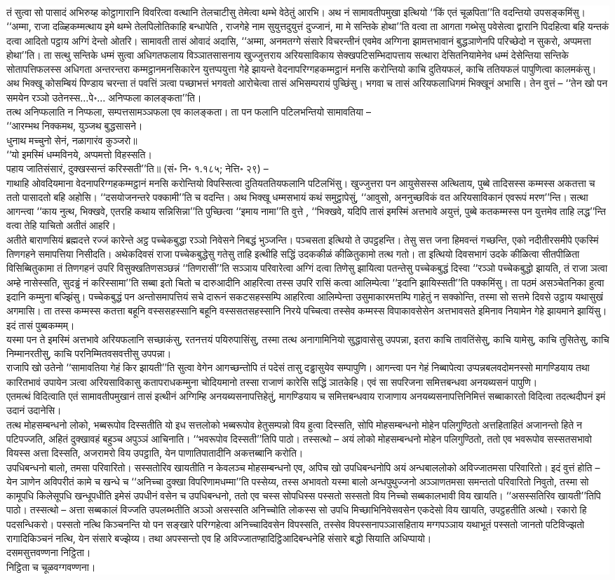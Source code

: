 तं सुत्वा सो पासादं अभिरुय्ह कोट्ठागारानि विवरित्वा वत्थानि तेलचाटीसु तेमेत्वा थम्भे वेठेतुं आरभि। अथ नं सामावतीपमुखा इत्थियो ‘‘किं एतं चूळपिता’’ति वदन्तियो उपसङ्कमिंसु। ‘‘अम्मा, राजा दळ्हिकम्मत्थाय इमे थम्भे तेलपिलोतिकाहि बन्धापेति , राजगेहे नाम सुयुत्तदुयुत्तं दुज्जानं, मा मे सन्तिके होथा’’ति वत्वा ता आगता गब्भेसु पवेसेत्वा द्वारानि पिदहित्वा बहि यन्तकं दत्वा आदितो पट्ठाय अग्गिं देन्तो ओतरि। सामावती तासं ओवादं अदासि, ‘‘अम्मा, अनमतग्गे संसारे विचरन्तीनं एवमेव अग्गिना झामत्तभावानं बुद्धञाणेनपि परिच्छेदो न सुकरो, अप्पमत्ता होथा’’ति। ता सत्थु सन्तिके धम्मं सुत्वा अधिगतफलाय विञ्ञातसासनाय खुज्जुत्तराय अरियसाविकाय सेक्खपटिसम्भिदापत्ताय सत्थारा देसितनियामेनेव धम्मं देसेन्तिया सन्तिके सोतापत्तिफलस्स अधिगता अन्तरन्तरा कम्मट्ठानमनसिकारेन युत्तप्पयुत्ता गेहे झायन्ते वेदनापरिग्गहकम्मट्ठानं मनसि करोन्तियो काचि दुतियफलं, काचि ततियफलं पापुणित्वा कालमकंसु। अथ भिक्खू कोसम्बियं पिण्डाय चरन्ता तं पवत्तिं ञत्वा पच्छाभत्तं भगवतो आरोचेत्वा तासं अभिसम्परायं पुच्छिंसु। भगवा च तासं अरियफलाधिगमं भिक्खूनं अभासि। तेन वुत्तं – ‘‘तेन खो पन समयेन रञ्ञो उतेनस्स…पे॰… अनिप्फला कालङ्कता’’ति।  
तत्थ अनिप्फलाति न निप्फला, सम्पत्तसामञ्ञफला एव कालङ्कता। ता पन फलानि पटिलभन्तियो सामावतिया –  
‘‘आरम्भथ निक्कमथ, युञ्जथ बुद्धसासने।  
धुनाथ मच्चुनो सेनं, नळागारंव कुञ्जरो॥  
‘‘यो इमस्मिं धम्मविनये, अप्पमत्तो विहस्सति।  
पहाय जातिसंसारं, दुक्खस्सन्तं करिस्सती’’ति॥ (सं॰ नि॰ १.१८५; नेत्ति॰ २९) –  
गाथाहि ओवदियमाना वेदनापरिग्गहकम्मट्ठानं मनसि करोन्तियो विपस्सित्वा दुतियततियफलानि पटिलभिंसु। खुज्जुत्तरा पन आयुसेसस्स अत्थिताय, पुब्बे तादिसस्स कम्मस्स अकतत्ता च ततो पासादतो बहि अहोसि। ‘‘दसयोजनन्तरे पक्कामी’’ति च वदन्ति। अथ भिक्खू धम्मसभायं कथं समुट्ठापेसुं, ‘‘आवुसो, अननुच्छविकं वत अरियसाविकानं एवरूपं मरण’’न्ति। सत्था आगन्त्वा ‘‘काय नुत्थ, भिक्खवे, एतरहि कथाय सन्निसिन्ना’’ति पुच्छित्वा ‘‘इमाय नामा’’ति वुत्ते , ‘‘भिक्खवे, यदिपि तासं इमस्मिं अत्तभावे अयुत्तं, पुब्बे कतकम्मस्स पन युत्तमेव ताहि लद्ध’’न्ति वत्वा तेहि याचितो अतीतं आहरि।  
अतीते बाराणसियं ब्रह्मदत्ते रज्जं कारेन्ते अट्ठ पच्चेकबुद्धा रञ्ञो निवेसने निबद्धं भुञ्जन्ति। पञ्चसता इत्थियो ते उपट्ठहन्ति। तेसु सत्त जना हिमवन्तं गच्छन्ति, एको नदीतीरसमीपे एकस्मिं तिणगहने समापत्तिया निसीदति। अथेकदिवसं राजा पच्चेकबुद्धेसु गतेसु ताहि इत्थीहि सद्धिं उदककीळं कीळितुकामो तत्थ गतो। ता इत्थियो दिवसभागं उदके कीळित्वा सीतपीळिता विसिब्बितुकामा तं तिणगहनं उपरि विसुक्खतिणसञ्छन्नं ‘‘तिणरासी’’ति सञ्ञाय परिवारेत्वा अग्गिं दत्वा तिणेसु झायित्वा पतन्तेसु पच्चेकबुद्धं दिस्वा ‘‘रञ्ञो पच्चेकबुद्धो झायति, तं राजा ञत्वा अम्हे नासेस्सति, सुदड्ढं नं करिस्सामा’’ति सब्बा इतो चितो च दारुआदीनि आहरित्वा तस्स उपरि रासिं कत्वा आलिम्पेत्वा ‘‘इदानि झायिस्सती’’ति पक्कमिंसु। ता पठमं असञ्चेतनिका हुत्वा इदानि कम्मुना बज्झिंसु। पच्चेकबुद्धं पन अन्तोसमापत्तियं सचे दारूनं सकटसहस्सम्पि आहरित्वा आलिम्पेन्ता उसुमाकारमत्तम्पि गाहेतुं न सक्कोन्ति, तस्मा सो सत्तमे दिवसे उट्ठाय यथासुखं अगमासि। ता तस्स कम्मस्स कतत्ता बहूनि वस्ससहस्सानि बहूनि वस्ससतसहस्सानि निरये पच्चित्वा तस्सेव कम्मस्स विपाकावसेसेन अत्तभावसते इमिनाव नियामेन गेहे झायमाने झायिंसु। इदं तासं पुब्बकम्मम्।  
यस्मा पन ते इमस्मिं अत्तभावे अरियफलानि सच्छाकंसु, रतनत्तयं पयिरुपासिंसु, तस्मा तत्थ अनागामिनियो सुद्धावासेसु उपपन्ना, इतरा काचि तावतिंसेसु, काचि यामेसु, काचि तुसितेसु, काचि निम्मानरतीसु, काचि परनिम्मितवसवत्तीसु उपपन्ना।  
राजापि खो उतेनो ‘‘सामावतिया गेहं किर झायती’’ति सुत्वा वेगेन आगच्छन्तोपि तं पदेसं तासु दड्ढासुयेव सम्पापुणि। आगन्त्वा पन गेहं निब्बापेत्वा उप्पन्नबलवदोमनस्सो मागण्डियाय तथा कारितभावं उपायेन ञत्वा अरियसाविकासु कतापराधकम्मुना चोदियमानो तस्सा राजाणं कारेसि सद्धिं ञातकेहि। एवं सा सपरिजना समित्तबन्धवा अनयब्यसनं पापुणि।  
एतमत्थं विदित्वाति एतं सामावतीपमुखानं तासं इत्थीनं अग्गिम्हि अनयब्यसनापत्तिहेतुं, मागण्डियाय च समित्तबन्धवाय राजाणाय अनयब्यसनापत्तिनिमित्तं सब्बाकारतो विदित्वा तदत्थदीपनं इमं उदानं उदानेसि।  
तत्थ मोहसम्बन्धनो लोको, भब्बरूपोव दिस्सतीति यो इध सत्तलोको भब्बरूपोव हेतुसम्पन्नो विय हुत्वा दिस्सति, सोपि मोहसम्बन्धनो मोहेन पलिगुण्ठितो अत्तहिताहितं अजानन्तो हिते न पटिपज्जति, अहितं दुक्खावहं बहुञ्च अपुञ्ञं आचिनाति। ‘‘भवरूपोव दिस्सती’’तिपि पाठो। तस्सत्थो – अयं लोको मोहसम्बन्धनो मोहेन पलिगुण्ठितो, ततो एव भवरूपोव सस्सतसभावो वियस्स अत्ता दिस्सति, अजरामरो विय उपट्ठाति, येन पाणातिपातादीनि अकत्तब्बानि करोति।  
उपधिबन्धनो बालो, तमसा परिवारितो। सस्सतोरिव खायतीति न केवलञ्च मोहसम्बन्धनो एव, अपिच खो उपधिबन्धनोपि अयं अन्धबाललोको अविज्जातमसा परिवारितो। इदं वुत्तं होति – येन ञाणेन अविपरीतं कामे च खन्धे च ‘‘अनिच्चा दुक्खा विपरिणामधम्मा’’ति पस्सेय्य, तस्स अभावतो यस्मा बालो अन्धपुथुज्जनो अञ्ञाणतमसा समन्ततो परिवारितो निवुतो, तस्मा सो कामूपधि किलेसूपधि खन्धूपधीति इमेसं उपधीनं वसेन च उपधिबन्धनो, ततो एव चस्स सोपधिस्स पस्सतो सस्सतो विय निच्चो सब्बकालभावी विय खायति। ‘‘असस्सतिरिव खायती’’तिपि पाठो। तस्सत्थो – अत्ता सब्बकालं विज्जति उपलब्भतीति अञ्ञो असस्सति अनिच्चोति लोकस्स सो उपधि मिच्छाभिनिवेसवसेन एकदेसो विय खायति, उपट्ठहतीति अत्थो। रकारो हि पदसन्धिकरो। पस्सतो नत्थि किञ्चनन्ति यो पन सङ्खारे परिग्गहेत्वा अनिच्चादिवसेन विपस्सति, तस्सेव विपस्सनापञ्ञासहिताय मग्गपञ्ञाय यथाभूतं पस्सतो जानतो पटिविज्झतो रागादिकिञ्चनं नत्थि, येन संसारे बज्झेय्य। तथा अपस्सन्तो एव हि अविज्जातण्हादिट्ठिआदिबन्धनेहि संसारे बद्धो सियाति अधिप्पायो।  
दसमसुत्तवण्णना निट्ठिता।  
निट्ठिता च चूळवग्गवण्णना।  